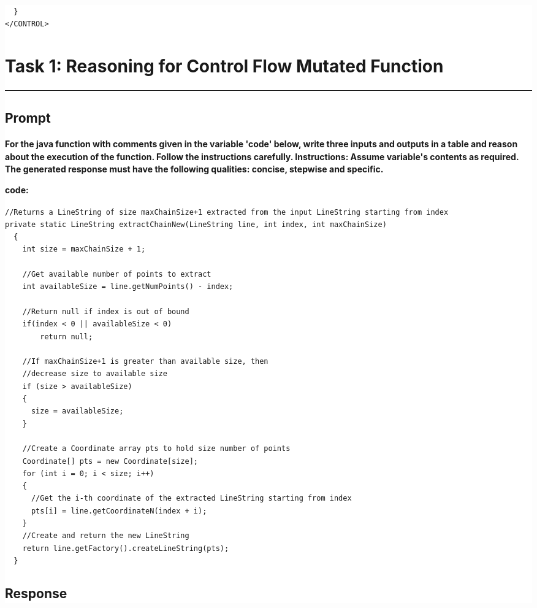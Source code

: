 ```
  }
</CONTROL>
```
# Task 1: Reasoning for Control Flow Mutated Function

---

## Prompt

**For the java function with comments given in the variable 'code' below, write three inputs and outputs in a table and reason about the execution of the function. Follow the instructions carefully. Instructions: Assume variable's contents as required. The generated response must have the following qualities: concise, stepwise and specific.**

**code:**

```
//Returns a LineString of size maxChainSize+1 extracted from the input LineString starting from index
private static LineString extractChainNew(LineString line, int index, int maxChainSize)
  {
    int size = maxChainSize + 1;

    //Get available number of points to extract
    int availableSize = line.getNumPoints() - index;

    //Return null if index is out of bound
    if(index < 0 || availableSize < 0)
    	return null;
    
    //If maxChainSize+1 is greater than available size, then 
    //decrease size to available size
    if (size > availableSize) 
    {
      size = availableSize;
    }

    //Create a Coordinate array pts to hold size number of points
    Coordinate[] pts = new Coordinate[size];
    for (int i = 0; i < size; i++) 
    {
      //Get the i-th coordinate of the extracted LineString starting from index
      pts[i] = line.getCoordinateN(index + i);
    }
    //Create and return the new LineString
    return line.getFactory().createLineString(pts);
  }
```

## Response
